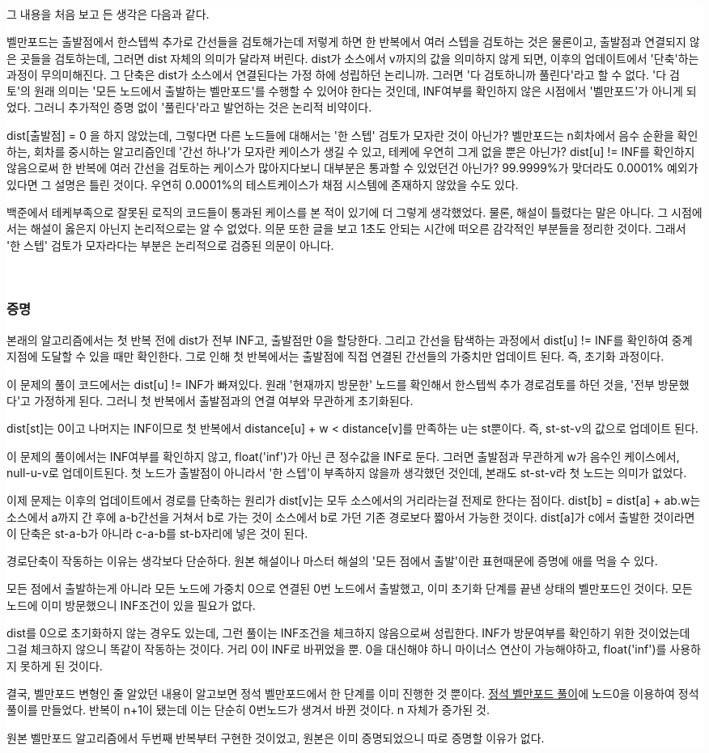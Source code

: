 그 내용을 처음 보고 든 생각은 다음과 같다.

벨만포드는 출발점에서 한스텝씩 추가로 간선들을 검토해가는데 저렇게 하면 한 반복에서 여러 스텝을 검토하는 것은 물론이고, 출발점과 연결되지 않은 곳들을 검토하는데, 그러면 dist 자체의 의미가 달라져 버린다. dist가 소스에서 v까지의 값을 의미하지 않게 되면, 이후의 업데이트에서 '단축'하는 과정이 무의미해진다. 그 단축은 dist가 소스에서 연결된다는 가정 하에 성립하던 논리니까. 그러면 '다 검토하니까 풀린다'라고 할 수 없다. '다 검토'의 원래 의미는 '모든 노드에서 출발하는 벨만포드'를 수행할 수 있어야 한다는 것인데, INF여부를 확인하지 않은 시점에서 '벨만포드'가 아니게 되었다. 그러니 추가적인 증명 없이 '풀린다'라고 발언하는 것은 논리적 비약이다.

dist[출발점] = 0 을 하지 않았는데, 그렇다면 다른 노드들에 대해서는 '한 스텝' 검토가 모자란 것이 아닌가? 벨만포드는 n회차에서 음수 순환을 확인하는, 회차를 중시하는 알고리즘인데 '간선 하나'가 모자란 케이스가 생길 수 있고, 테케에 우연히 그게 없을 뿐은 아닌가? dist[u] != INF를 확인하지 않음으로써 한 반복에 여러 간선을 검토하는 케이스가 많아지다보니 대부분은 통과할 수 있었던건 아닌가? 99.9999%가 맞더라도 0.0001% 예외가 있다면 그 설명은 틀린 것이다. 우연히 0.0001%의 테스트케이스가 채점 시스템에 존재하지 않았을 수도 있다.

백준에서 테케부족으로 잘못된 로직의 코드들이 통과된 케이스를 본 적이 있기에 더 그렇게 생각했었다. 물론, 해설이 틀렸다는 말은 아니다. 그 시점에서는 해설이 옳은지 아닌지 논리적으로는 알 수 없었다. 의문 또한 글을 보고 1초도 안되는 시간에 떠오른 감각적인 부분들을 정리한 것이다. 그래서  '한 스텝' 검토가 모자라다는 부분은 논리적으로 검증된 의문이 아니다.

<br>

### 증명

본래의 알고리즘에서는 첫 반복 전에 dist가 전부 INF고, 출발점만 0을 할당한다. 그리고 간선을 탐색하는 과정에서 dist[u] != INF를 확인하여 중계지점에 도달할 수 있을 때만 확인한다. 그로 인해 첫 반복에서는 출발점에 직접 연결된 간선들의 가중치만 업데이트 된다. 즉, 초기화 과정이다.

이 문제의 풀이 코드에서는 dist[u] != INF가 빠져있다. 원래 '현재까지 방문한' 노드를 확인해서 한스텝씩 추가 경로검토를 하던 것을, '전부 방문했다'고 가정하게 된다. 그러니 첫 반복에서 출발점과의 연결 여부와 무관하게 초기화된다.

dist[st]는 0이고 나머지는 INF이므로 첫 반복에서 distance[u] + w < distance[v]를 만족하는 u는 st뿐이다. 즉, st-st-v의 값으로 업데이트 된다.

이 문제의 풀이에서는 INF여부를 확인하지 않고, float('inf')가 아닌 큰 정수값을 INF로 둔다. 그러면 출발점과 무관하게 w가 음수인 케이스에서, null-u-v로 업데이트된다. 첫 노드가 출발점이 아니라서 '한 스텝'이 부족하지 않을까 생각했던 것인데, 본래도 st-st-v라 첫 노드는 의미가 없었다.

이제 문제는 이후의 업데이트에서 경로를 단축하는 원리가 dist[v]는 모두 소스에서의 거리라는걸 전제로 한다는 점이다. dist[b] = dist[a] + ab.w는 소스에서 a까지 간 후에 a-b간선을 거쳐서 b로 가는 것이 소스에서 b로 가던 기존 경로보다 짧아서 가능한 것이다. dist[a]가 c에서 출발한 것이라면 이 단축은 st-a-b가 아니라 c-a-b를 st-b자리에 넣은 것이 된다.

경로단축이 작동하는 이유는 생각보다 단순하다. 원본 해설이나 마스터 해설의 '모든 점에서 출발'이란 표현때문에 증명에 애를 먹을 수 있다. 

모든 점에서 출발하는게 아니라 모든 노드에 가중치 0으로 연결된 0번 노드에서 출발했고, 이미 초기화 단계를 끝낸 상태의 벨만포드인 것이다. 모든 노드에 이미 방문했으니 INF조건이 있을 필요가 없다.

dist를 0으로 초기화하지 않는 경우도 있는데, 그런 풀이는 INF조건을 체크하지 않음으로써 성립한다. INF가 방문여부를 확인하기 위한 것이었는데 그걸 체크하지 않으니 똑같이 작동하는 것이다. 거리 0이 INF로 바뀌었을 뿐. 0을 대신해야 하니 마이너스 연산이 가능해야하고, float('inf')를 사용하지 못하게 된 것이다.

결국, 벨만포드 변형인 줄 알았던 내용이 알고보면 정석 벨만포드에서 한 단계를 이미 진행한 것 뿐이다. [정석 벨만포드 풀이](./웜홀_벨만포드.py)에 노드0을 이용하여 정석풀이를 만들었다. 반복이 n+1이 됐는데 이는 단순히 0번노드가 생겨서 바뀐 것이다. n 자체가 증가된 것. 

원본 벨만포드 알고리즘에서 두번째 반복부터 구현한 것이었고, 원본은 이미 증명되었으니 따로 증명할 이유가 없다.